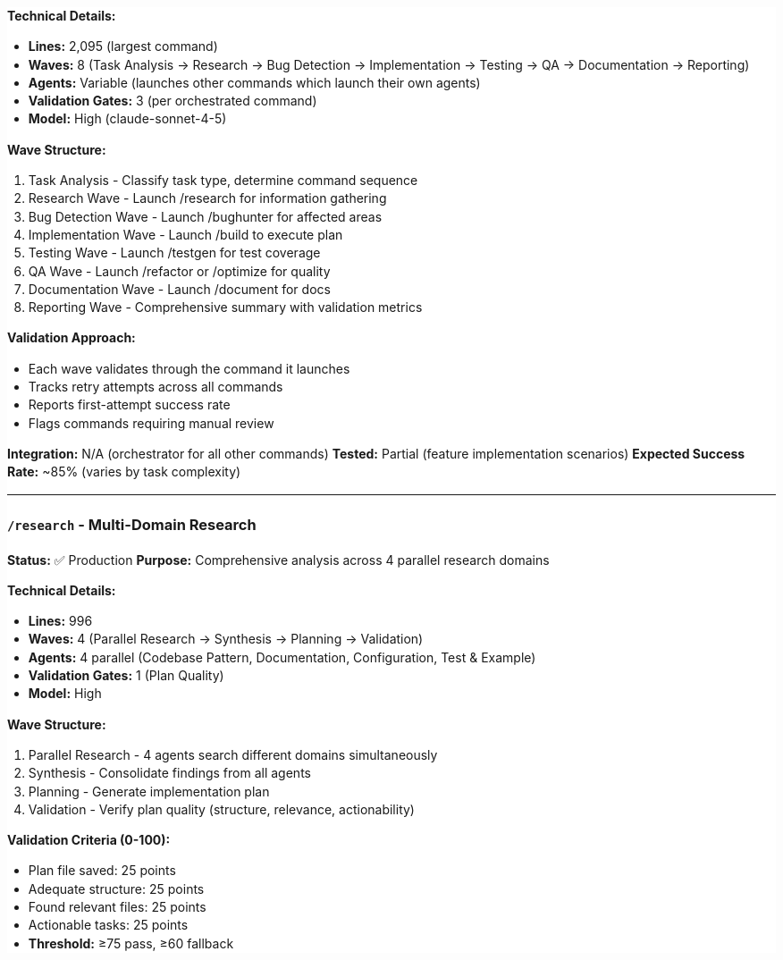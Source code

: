 **Technical Details:**
- **Lines:** 2,095 (largest command)
- **Waves:** 8 (Task Analysis → Research → Bug Detection → Implementation → Testing → QA → Documentation → Reporting)
- **Agents:** Variable (launches other commands which launch their own agents)
- **Validation Gates:** 3 (per orchestrated command)
- **Model:** High (claude-sonnet-4-5)

**Wave Structure:**
1. Task Analysis - Classify task type, determine command sequence
2. Research Wave - Launch /research for information gathering
3. Bug Detection Wave - Launch /bughunter for affected areas
4. Implementation Wave - Launch /build to execute plan
5. Testing Wave - Launch /testgen for test coverage
6. QA Wave - Launch /refactor or /optimize for quality
7. Documentation Wave - Launch /document for docs
8. Reporting Wave - Comprehensive summary with validation metrics

**Validation Approach:**
- Each wave validates through the command it launches
- Tracks retry attempts across all commands
- Reports first-attempt success rate
- Flags commands requiring manual review

**Integration:** N/A (orchestrator for all other commands)
**Tested:** Partial (feature implementation scenarios)
**Expected Success Rate:** ~85% (varies by task complexity)

---

### `/research` - Multi-Domain Research
**Status:** ✅ Production
**Purpose:** Comprehensive analysis across 4 parallel research domains

**Technical Details:**
- **Lines:** 996
- **Waves:** 4 (Parallel Research → Synthesis → Planning → Validation)
- **Agents:** 4 parallel (Codebase Pattern, Documentation, Configuration, Test & Example)
- **Validation Gates:** 1 (Plan Quality)
- **Model:** High

**Wave Structure:**
1. Parallel Research - 4 agents search different domains simultaneously
2. Synthesis - Consolidate findings from all agents
3. Planning - Generate implementation plan
4. Validation - Verify plan quality (structure, relevance, actionability)

**Validation Criteria (0-100):**
- Plan file saved: 25 points
- Adequate structure: 25 points
- Found relevant files: 25 points
- Actionable tasks: 25 points
- **Threshold:** ≥75 pass, ≥60 fallback
